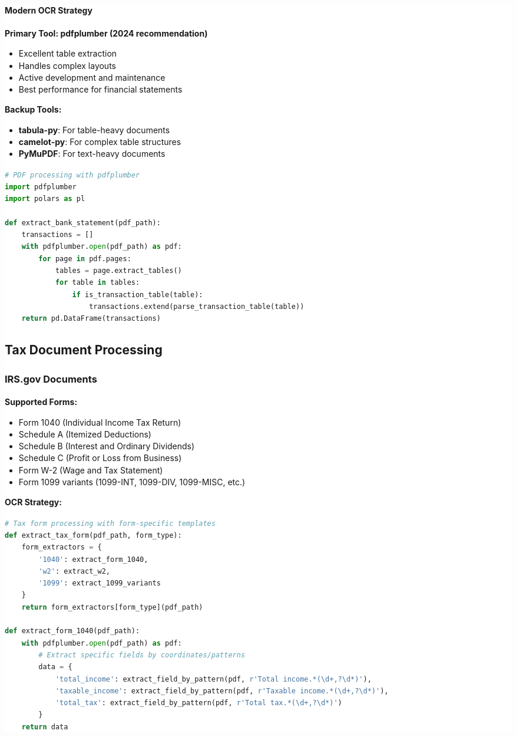 #### Modern OCR Strategy

**Primary Tool: pdfplumber (2024 recommendation)**

- Excellent table extraction
- Handles complex layouts
- Active development and maintenance
- Best performance for financial statements

**Backup Tools:**

- **tabula-py**: For table-heavy documents
- **camelot-py**: For complex table structures
- **PyMuPDF**: For text-heavy documents

```python
# PDF processing with pdfplumber
import pdfplumber
import polars as pl

def extract_bank_statement(pdf_path):
    transactions = []
    with pdfplumber.open(pdf_path) as pdf:
        for page in pdf.pages:
            tables = page.extract_tables()
            for table in tables:
                if is_transaction_table(table):
                    transactions.extend(parse_transaction_table(table))
    return pd.DataFrame(transactions)
```

## Tax Document Processing

### IRS.gov Documents

**Supported Forms:**

- Form 1040 (Individual Income Tax Return)
- Schedule A (Itemized Deductions)
- Schedule B (Interest and Ordinary Dividends)
- Schedule C (Profit or Loss from Business)
- Form W-2 (Wage and Tax Statement)
- Form 1099 variants (1099-INT, 1099-DIV, 1099-MISC, etc.)

**OCR Strategy:**

```python
# Tax form processing with form-specific templates
def extract_tax_form(pdf_path, form_type):
    form_extractors = {
        '1040': extract_form_1040,
        'w2': extract_w2,
        '1099': extract_1099_variants
    }
    return form_extractors[form_type](pdf_path)

def extract_form_1040(pdf_path):
    with pdfplumber.open(pdf_path) as pdf:
        # Extract specific fields by coordinates/patterns
        data = {
            'total_income': extract_field_by_pattern(pdf, r'Total income.*(\d+,?\d*)'),
            'taxable_income': extract_field_by_pattern(pdf, r'Taxable income.*(\d+,?\d*)'),
            'total_tax': extract_field_by_pattern(pdf, r'Total tax.*(\d+,?\d*)')
        }
    return data
```
